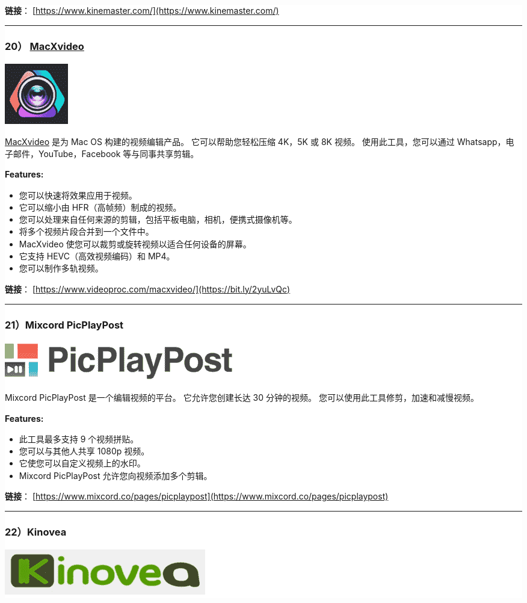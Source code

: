 **链接**： [https://www.kinemaster.com/](https://www.kinemaster.com/)

* * *

### 20） [MacXvideo](https://bit.ly/2yuLvQc)

![](img/729ab25dd210682185a3782c77afebca.png)

[MacXvideo](https://bit.ly/2yuLvQc) 是为 Mac OS 构建的视频编辑产品。 它可以帮助您轻松压缩 4K，5K 或 8K 视频。 使用此工具，您可以通过 Whatsapp，电子邮件，YouTube，Facebook 等与同事共享剪辑。

**Features:**

*   您可以快速将效果应用于视频。
*   它可以缩小由 HFR（高帧频）制成的视频。
*   您可以处理来自任何来源的剪辑，包括平板电脑，相机，便携式摄像机等。
*   将多个视频片段合并到一个文件中。
*   MacXvideo 使您可以裁剪或旋转视频以适合任何设备的屏幕。
*   它支持 HEVC（高效视频编码）和 MP4。
*   您可以制作多轨视频。

**链接**： [https://www.videoproc.com/macxvideo/](https://bit.ly/2yuLvQc)

* * *

### 21）Mixcord PicPlayPost

[![](img/b6fc0ecf5741d6967deb6df9ffbdd7be.png) ](/images/1/011720_0758_26BESTAdobe22.png) 

Mixcord PicPlayPost 是一个编辑视频的平台。 它允许您创建长达 30 分钟的视频。 您可以使用此工具修剪，加速和减慢视频。

**Features:**

*   此工具最多支持 9 个视频拼贴。
*   您可以与其他人共享 1080p 视频。
*   它使您可以自定义视频上的水印。
*   Mixcord PicPlayPost 允许您向视频添加多个剪辑。

**链接**： [https://www.mixcord.co/pages/picplaypost](https://www.mixcord.co/pages/picplaypost)

* * *

### 22）Kinovea

![](img/68e04e28af80470aa7325756ff618012.png)
